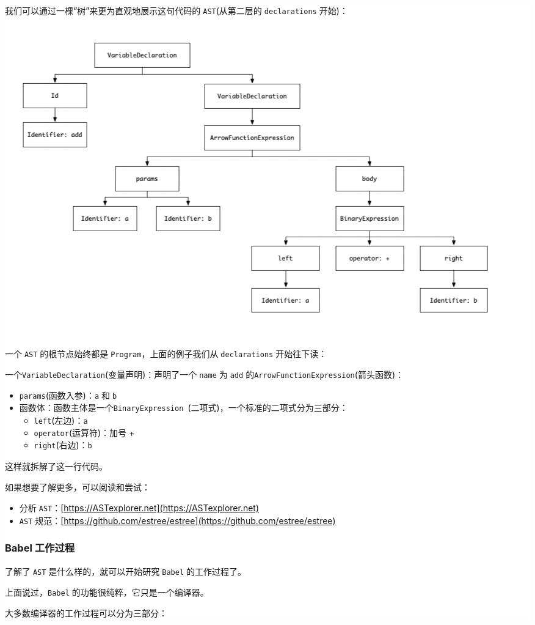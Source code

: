 
我们可以通过一棵“树”来更为直观地展示这句代码的 `AST`(从第二层的 `declarations` 开始)：

![ast-demo](../images/ast-demo.png)

一个 `AST` 的根节点始终都是 `Program`，上面的例子我们从 `declarations` 开始往下读：

一个`VariableDeclaration`(变量声明)：声明了一个 `name` 为 `add` 的`ArrowFunctionExpression`(箭头函数)：

  - `params`(函数入参)：`a` 和 `b`
  - 函数体：函数主体是一个`BinaryExpression `(二项式)，一个标准的二项式分为三部分：
    - `left`(左边)：`a`
    - `operator`(运算符)：加号 +
    - `right`(右边)：`b`

这样就拆解了这一行代码。

如果想要了解更多，可以阅读和尝试：

- 分析 `AST`：[https://ASTexplorer.net](https://ASTexplorer.net)
- `AST` 规范：[https://github.com/estree/estree](https://github.com/estree/estree)

### Babel 工作过程

了解了 `AST` 是什么样的，就可以开始研究 `Babel` 的工作过程了。

上面说过，`Babel` 的功能很纯粹，它只是一个编译器。

大多数编译器的工作过程可以分为三部分：
